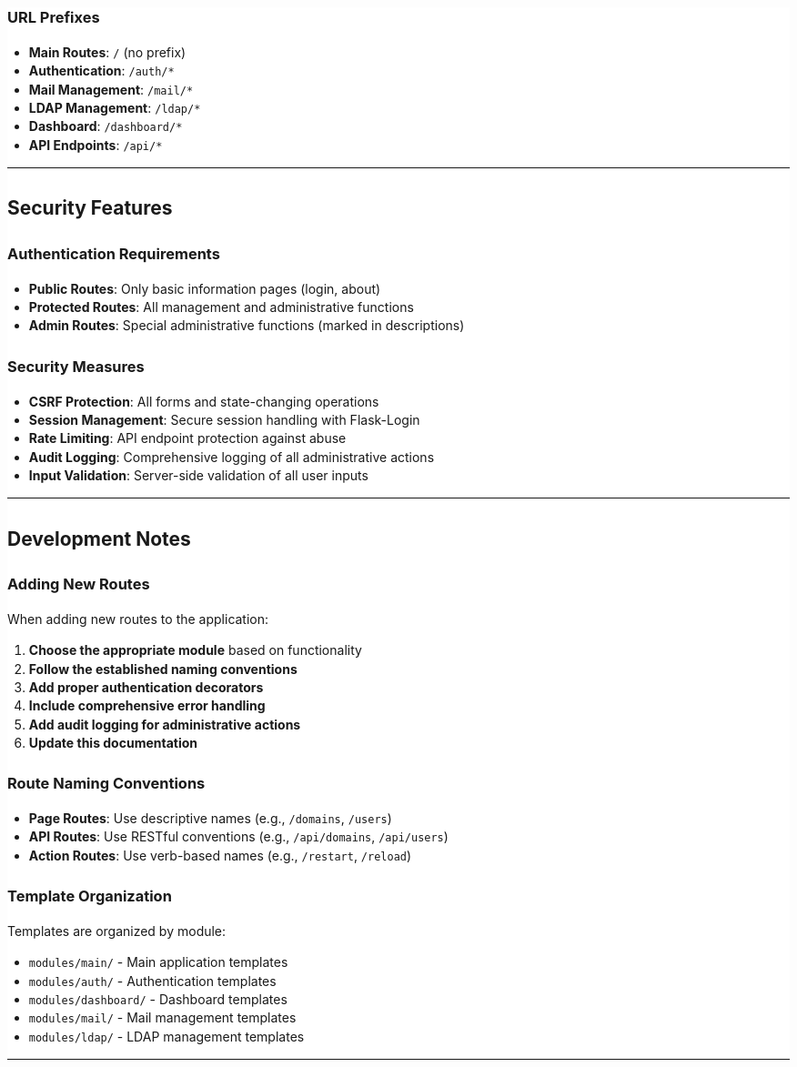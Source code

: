 ### URL Prefixes

- **Main Routes**: `/` (no prefix)
- **Authentication**: `/auth/*`
- **Mail Management**: `/mail/*`
- **LDAP Management**: `/ldap/*`
- **Dashboard**: `/dashboard/*`
- **API Endpoints**: `/api/*`

---

## Security Features

### Authentication Requirements

- **Public Routes**: Only basic information pages (login, about)
- **Protected Routes**: All management and administrative functions
- **Admin Routes**: Special administrative functions (marked in descriptions)

### Security Measures

- **CSRF Protection**: All forms and state-changing operations
- **Session Management**: Secure session handling with Flask-Login
- **Rate Limiting**: API endpoint protection against abuse
- **Audit Logging**: Comprehensive logging of all administrative actions
- **Input Validation**: Server-side validation of all user inputs

---

## Development Notes

### Adding New Routes

When adding new routes to the application:

1. **Choose the appropriate module** based on functionality
2. **Follow the established naming conventions**
3. **Add proper authentication decorators**
4. **Include comprehensive error handling**
5. **Add audit logging for administrative actions**
6. **Update this documentation**

### Route Naming Conventions

- **Page Routes**: Use descriptive names (e.g., `/domains`, `/users`)
- **API Routes**: Use RESTful conventions (e.g., `/api/domains`, `/api/users`)
- **Action Routes**: Use verb-based names (e.g., `/restart`, `/reload`)

### Template Organization

Templates are organized by module:
- `modules/main/` - Main application templates
- `modules/auth/` - Authentication templates
- `modules/dashboard/` - Dashboard templates
- `modules/mail/` - Mail management templates
- `modules/ldap/` - LDAP management templates

---